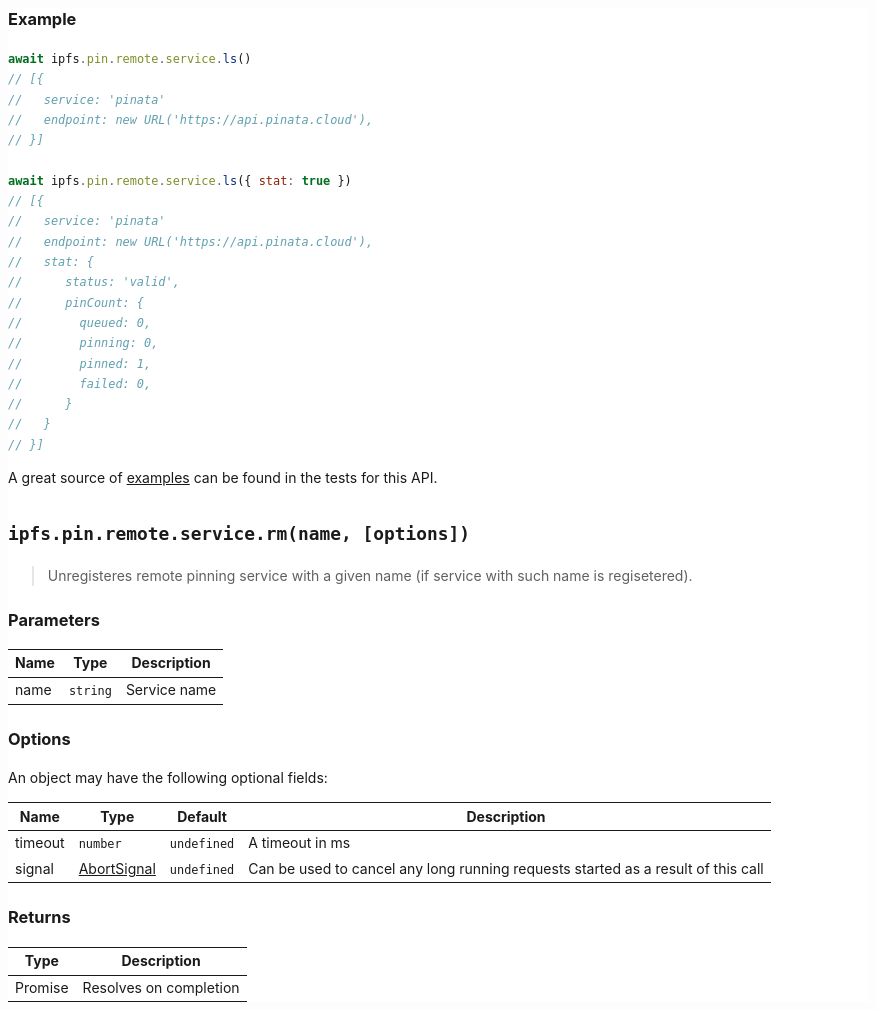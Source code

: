 

### Example

```JavaScript
await ipfs.pin.remote.service.ls()
// [{
//   service: 'pinata'
//   endpoint: new URL('https://api.pinata.cloud'),
// }]

await ipfs.pin.remote.service.ls({ stat: true })
// [{
//   service: 'pinata'
//   endpoint: new URL('https://api.pinata.cloud'),
//   stat: {
//      status: 'valid',
//      pinCount: {
//        queued: 0,
//        pinning: 0,
//        pinned: 1,
//        failed: 0,
//      }
//   }
// }]
```

A great source of [examples][] can be found in the tests for this API.


## `ipfs.pin.remote.service.rm(name, [options])`

> Unregisteres remote pinning service with a given name (if service with such name is regisetered).

### Parameters

| Name | Type | Description |
| ---- | ---- | ----------- |
| name | `string` | Service name |

### Options

An object may have the following optional fields:

| Name | Type | Default | Description |
| ---- | ---- | ------- | ----------- |
| timeout | `number` | `undefined` | A timeout in ms |
| signal | [AbortSignal][] | `undefined` |  Can be used to cancel any long running requests started as a result of this call |

### Returns

| Type | Description |
| ---- | -------- |
| Promise<void> | Resolves on completion |


[Pin]: #pin
[Status]: #status
[RemotePinService]: #remotepinservice
[Status]: #status
[Stat]: #stat
[PinCount]: #pincount
[examples]: https://github.com/ipfs/js-ipfs/blob/master/packages/interface-ipfs-core/src/pin
[cid]: https://docs.ipfs.tech/concepts/content-addressing
[AbortSignal]: https://developer.mozilla.org/en-US/docs/Web/API/AbortSignal